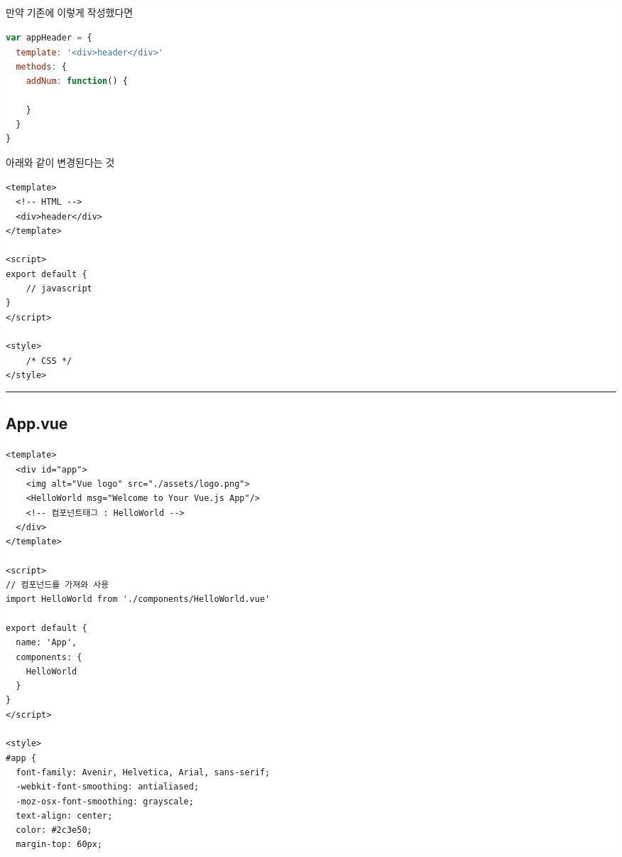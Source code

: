 
만약 기존에 이렇게 작성했다면

```js
var appHeader = {
  template: '<div>header</div>'
  methods: {
    addNum: function() {

    }
  }
}
```

아래와 같이 변경된다는 것

```vue
<template>
  <!-- HTML -->
  <div>header</div>
</template>

<script>
export default {
    // javascript
}
</script>

<style>
    /* CSS */
</style>
```

---

## App.vue

```vue
<template>
  <div id="app">
    <img alt="Vue logo" src="./assets/logo.png">
    <HelloWorld msg="Welcome to Your Vue.js App"/>
    <!-- 컴포넌트태그 : HelloWorld -->
  </div>
</template>

<script>
// 컴포넌드를 가져와 사용
import HelloWorld from './components/HelloWorld.vue'

export default {
  name: 'App',
  components: {
    HelloWorld
  }
}
</script>

<style>
#app {
  font-family: Avenir, Helvetica, Arial, sans-serif;
  -webkit-font-smoothing: antialiased;
  -moz-osx-font-smoothing: grayscale;
  text-align: center;
  color: #2c3e50;
  margin-top: 60px;
```